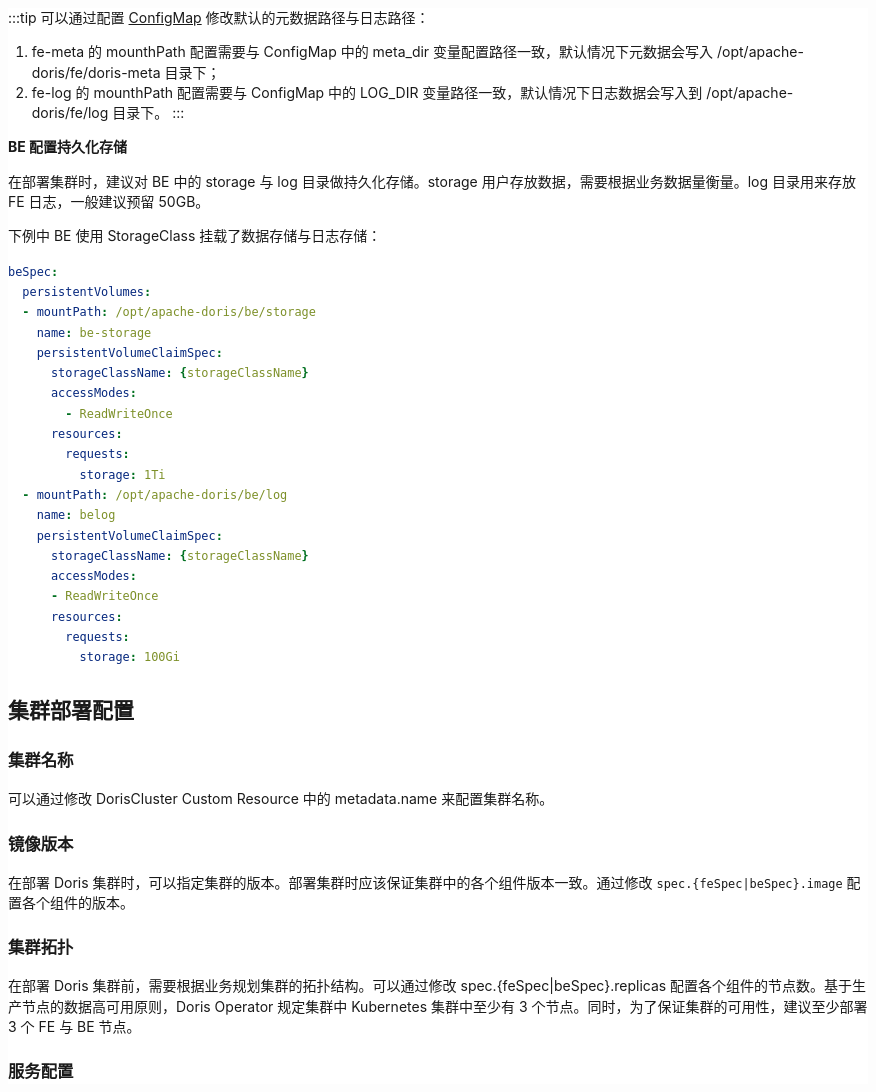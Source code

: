 :::tip
可以通过配置 [ConfigMap](<#FE ConfigMap>) 修改默认的元数据路径与日志路径：
1. fe-meta 的 mounthPath 配置需要与 ConfigMap 中的 meta_dir 变量配置路径一致，默认情况下元数据会写入  /opt/apache-doris/fe/doris-meta 目录下；
2. fe-log 的 mounthPath 配置需要与 ConfigMap 中的 LOG_DIR 变量路径一致，默认情况下日志数据会写入到 /opt/apache-doris/fe/log 目录下。
:::

**BE 配置持久化存储**

在部署集群时，建议对 BE 中的 storage 与 log 目录做持久化存储。storage 用户存放数据，需要根据业务数据量衡量。log 目录用来存放 FE 日志，一般建议预留 50GB。

下例中 BE 使用 StorageClass 挂载了数据存储与日志存储：

```yaml
beSpec:
  persistentVolumes:
  - mountPath: /opt/apache-doris/be/storage
    name: be-storage
    persistentVolumeClaimSpec:
      storageClassName: {storageClassName}
      accessModes:
        - ReadWriteOnce
      resources:
        requests:
          storage: 1Ti
  - mountPath: /opt/apache-doris/be/log
    name: belog
    persistentVolumeClaimSpec:
      storageClassName: {storageClassName}
      accessModes:
      - ReadWriteOnce
      resources:
        requests:
          storage: 100Gi
```

## 集群部署配置

### 集群名称

可以通过修改 DorisCluster Custom Resource 中的 metadata.name 来配置集群名称。

### 镜像版本

在部署 Doris 集群时，可以指定集群的版本。部署集群时应该保证集群中的各个组件版本一致。通过修改 `spec.{feSpec|beSpec}.image` 配置各个组件的版本。

### 集群拓扑

在部署 Doris 集群前，需要根据业务规划集群的拓扑结构。可以通过修改 spec.{feSpec|beSpec}.replicas 配置各个组件的节点数。基于生产节点的数据高可用原则，Doris Operator 规定集群中 Kubernetes 集群中至少有 3 个节点。同时，为了保证集群的可用性，建议至少部署 3 个 FE 与 BE 节点。

### 服务配置
